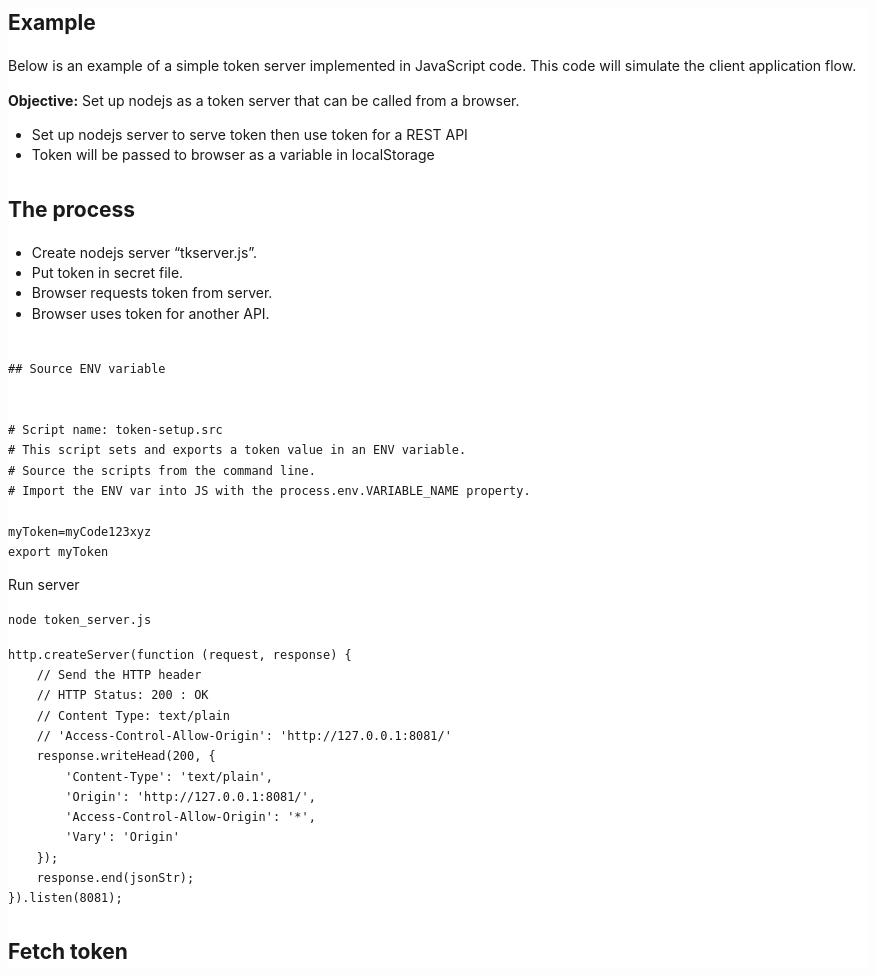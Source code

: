 ## Example  

Below is an example of a simple token server implemented in JavaScript code. This code will simulate the client application flow.  

**Objective:** Set up nodejs as a token server that can be called from a browser.  

* Set up nodejs server to serve token then use token for a REST API  
* Token will be passed to browser as a variable in localStorage  

## The process  

* Create nodejs server “tkserver.js”.  
* Put token in secret file.  
* Browser requests token from server.  
* Browser uses token for another API.  

```

## Source ENV variable  


# Script name: token-setup.src
# This script sets and exports a token value in an ENV variable.
# Source the scripts from the command line.
# Import the ENV var into JS with the process.env.VARIABLE_NAME property.

myToken=myCode123xyz
export myToken
```


Run server  

`node token_server.js`  

```
http.createServer(function (request, response) {
    // Send the HTTP header
    // HTTP Status: 200 : OK
    // Content Type: text/plain
    // 'Access-Control-Allow-Origin': 'http://127.0.0.1:8081/'
    response.writeHead(200, {
        'Content-Type': 'text/plain', 
        'Origin': 'http://127.0.0.1:8081/',
        'Access-Control-Allow-Origin': '*',
        'Vary': 'Origin'
    });
    response.end(jsonStr);
}).listen(8081);
```


## Fetch token  
